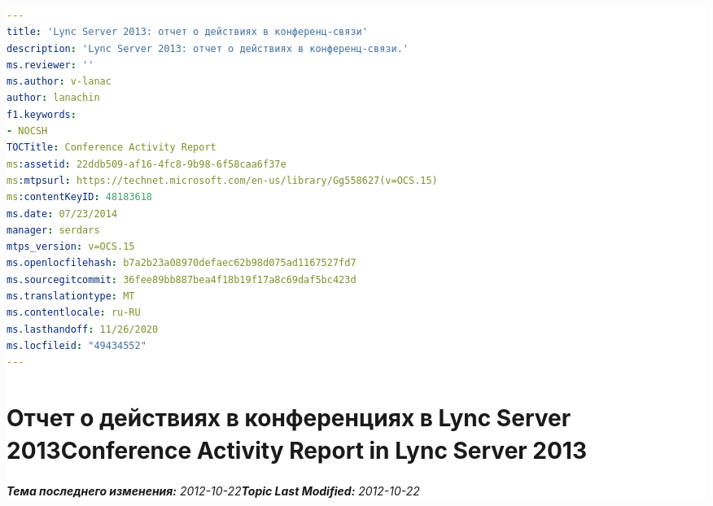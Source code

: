 ```yaml
---
title: 'Lync Server 2013: отчет о действиях в конференц-связи'
description: 'Lync Server 2013: отчет о действиях в конференц-связи.'
ms.reviewer: ''
ms.author: v-lanac
author: lanachin
f1.keywords:
- NOCSH
TOCTitle: Conference Activity Report
ms:assetid: 22ddb509-af16-4fc8-9b98-6f58caa6f37e
ms:mtpsurl: https://technet.microsoft.com/en-us/library/Gg558627(v=OCS.15)
ms:contentKeyID: 48183618
ms.date: 07/23/2014
manager: serdars
mtps_version: v=OCS.15
ms.openlocfilehash: b7a2b23a08970defaec62b98d075ad1167527fd7
ms.sourcegitcommit: 36fee89bb887bea4f18b19f17a8c69daf5bc423d
ms.translationtype: MT
ms.contentlocale: ru-RU
ms.lasthandoff: 11/26/2020
ms.locfileid: "49434552"
---
```

# <a name="conference-activity-report-in-lync-server-2013"></a><span data-ttu-id="649a1-103">Отчет о действиях в конференциях в Lync Server 2013</span><span class="sxs-lookup"><span data-stu-id="649a1-103">Conference Activity Report in Lync Server 2013</span></span>

<div data-xmlns="http://www.w3.org/1999/xhtml">

<div class="topic" data-xmlns="http://www.w3.org/1999/xhtml" data-msxsl="urn:schemas-microsoft-com:xslt" data-cs="https://msdn.microsoft.com/">

<div data-asp="https://msdn2.microsoft.com/asp">



</div>

<div id="mainSection">

<div id="mainBody"><span data-ttu-id="649a1-104">

<span> </span></span><span class="sxs-lookup"><span data-stu-id="649a1-104">

<span> </span></span></span>

<span data-ttu-id="649a1-105">_**Тема последнего изменения:** 2012-10-22_</span><span class="sxs-lookup"><span data-stu-id="649a1-105">_**Topic Last Modified:** 2012-10-22_</span></span>
